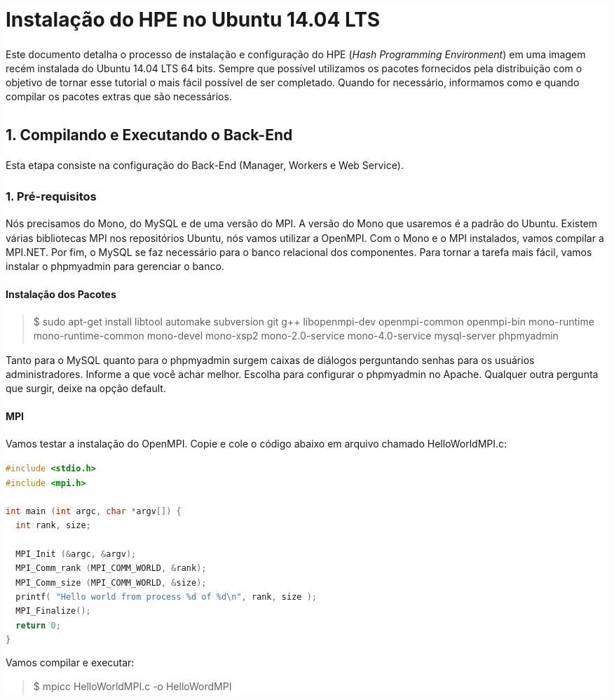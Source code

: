 # Instalação do HPE no Ubuntu 14.04 LTS

Este documento detalha o processo de instalação e configuração do HPE (*Hash Programming Environment*) em uma imagem recém instalada do Ubuntu 14.04 LTS 64 bits. Sempre que possível utilizamos os pacotes fornecidos pela distribuição com o objetivo de tornar esse tutorial o mais fácil possível de ser completado. Quando for necessário, informamos como e quando compilar os pacotes extras que são necessários. 
	
## 1. Compilando e Executando o Back-End ##

Esta etapa consiste na configuração do Back-End (Manager, Workers e Web Service). 

### 1. Pré-requisitos ###

Nós precisamos do Mono, do MySQL e de uma versão do MPI. A versão do Mono que usaremos é a padrão do Ubuntu. Existem várias bibliotecas MPI nos repositórios Ubuntu, nós vamos utilizar a OpenMPI. Com o Mono e o MPI instalados, vamos compilar a MPI.NET. Por fim, o MySQL se faz necessário para o banco relacional dos componentes. Para tornar a tarefa mais fácil, vamos instalar o phpmyadmin para gerenciar o banco. 

#### Instalação dos Pacotes ####

  > $ sudo apt-get install libtool automake subversion git g++ libopenmpi-dev openmpi-common openmpi-bin mono-runtime mono-runtime-common mono-devel mono-xsp2 mono-2.0-service mono-4.0-service mysql-server phpmyadmin

  Tanto para o MySQL quanto para o phpmyadmin surgem caixas de diálogos perguntando senhas para os usuários administradores. Informe a que você achar melhor. Escolha para configurar o phpmyadmin no Apache. Qualquer outra pergunta que surgir, deixe na opção default.

  #### MPI ####

  Vamos testar a instalação do OpenMPI. Copie e cole o código abaixo em arquivo chamado HelloWorldMPI.c:

  ``` c
  #include <stdio.h>
  #include <mpi.h>

  int main (int argc, char *argv[]) {
  	int rank, size;

  	MPI_Init (&argc, &argv);	
  	MPI_Comm_rank (MPI_COMM_WORLD, &rank);	
  	MPI_Comm_size (MPI_COMM_WORLD, &size);	
  	printf( "Hello world from process %d of %d\n", rank, size );
  	MPI_Finalize();
  	return 0;
  }
  ```
  
  Vamos compilar e executar:
  > $ mpicc HelloWorldMPI.c -o HelloWordMPI
